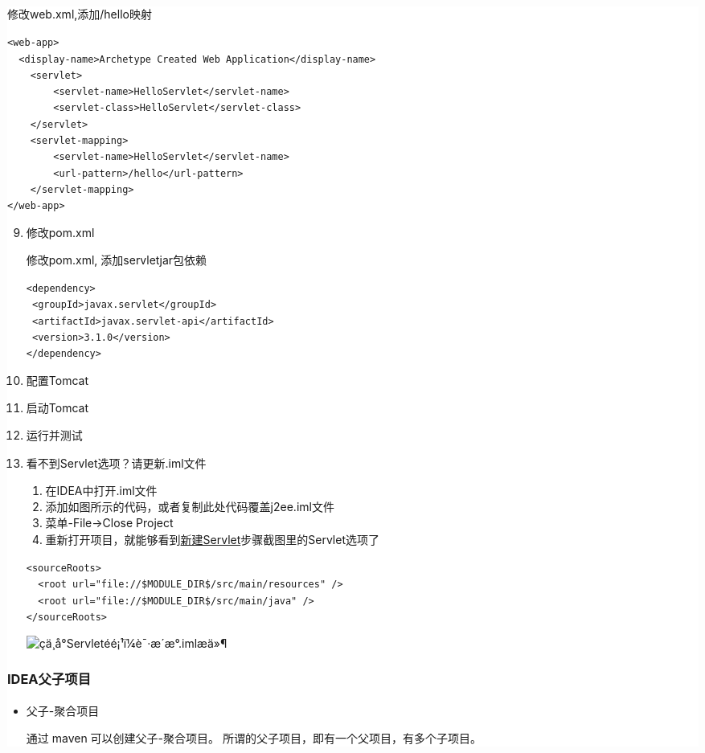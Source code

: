    修改web.xml,添加/hello映射

   ```
   <web-app>
     <display-name>Archetype Created Web Application</display-name>
       <servlet>
           <servlet-name>HelloServlet</servlet-name>
           <servlet-class>HelloServlet</servlet-class>
       </servlet>
       <servlet-mapping>
           <servlet-name>HelloServlet</servlet-name>
           <url-pattern>/hello</url-pattern>
       </servlet-mapping>
   </web-app>
   ```

9. 修改pom.xml

   修改pom.xml, 添加servletjar包依赖

   ```
   <dependency>
   	<groupId>javax.servlet</groupId>
   	<artifactId>javax.servlet-api</artifactId>
   	<version>3.1.0</version>
   </dependency>
   ```

10. 配置Tomcat

11. 启动Tomcat

12. 运行并测试

13. 看不到Servlet选项？请更新.iml文件

    1. 在IDEA中打开.iml文件
    2. 添加如图所示的代码，或者复制此处代码覆盖j2ee.iml文件
    3. 菜单-File->Close Project
    4. 重新打开项目，就能够看到[新建Servlet](http://how2j.cn/k/idea/idea-maven-web/1356.html#step5771)步骤截图里的Servlet选项了

    ```
    <sourceRoots>
      <root url="file://$MODULE_DIR$/src/main/resources" />
      <root url="file://$MODULE_DIR$/src/main/java" />
    </sourceRoots>
    ```

    ![çä¸å°Servletéé¡¹ï¼è¯·æ´æ°.imlæä»¶](http://stepimagewm.how2j.cn/5772.png)

### IDEA父子项目

- 父子-聚合项目

  通过 maven 可以创建父子-聚合项目。 所谓的父子项目，即有一个父项目，有多个子项目。
